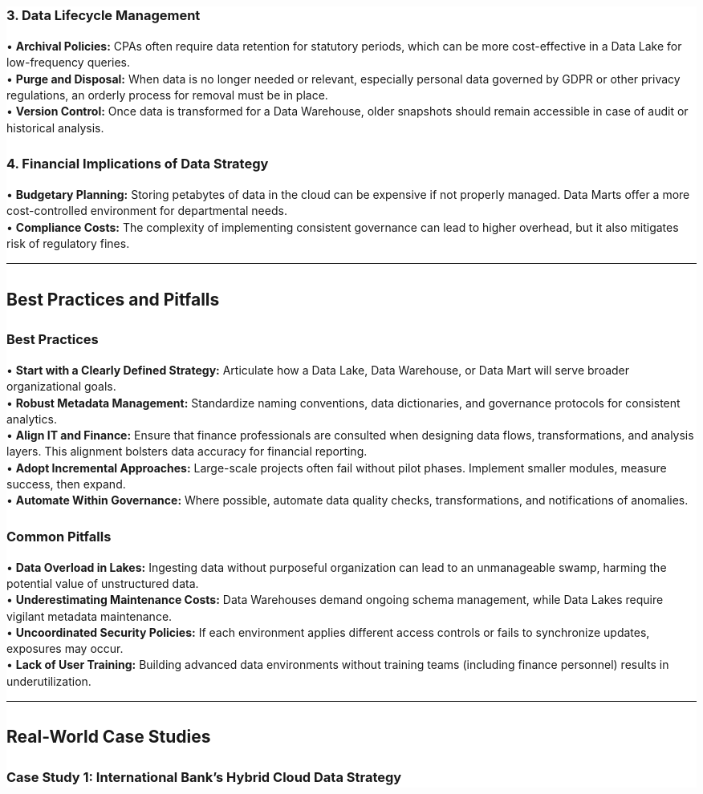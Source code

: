 ### 3. Data Lifecycle Management

• **Archival Policies:** CPAs often require data retention for statutory periods, which can be more cost-effective in a Data Lake for low-frequency queries.  
• **Purge and Disposal:** When data is no longer needed or relevant, especially personal data governed by GDPR or other privacy regulations, an orderly process for removal must be in place.  
• **Version Control:** Once data is transformed for a Data Warehouse, older snapshots should remain accessible in case of audit or historical analysis.

### 4. Financial Implications of Data Strategy

• **Budgetary Planning:** Storing petabytes of data in the cloud can be expensive if not properly managed. Data Marts offer a more cost-controlled environment for departmental needs.  
• **Compliance Costs:** The complexity of implementing consistent governance can lead to higher overhead, but it also mitigates risk of regulatory fines.

--------------------------------------------------------------------------------

## Best Practices and Pitfalls

### Best Practices

• **Start with a Clearly Defined Strategy:** Articulate how a Data Lake, Data Warehouse, or Data Mart will serve broader organizational goals.  
• **Robust Metadata Management:** Standardize naming conventions, data dictionaries, and governance protocols for consistent analytics.  
• **Align IT and Finance:** Ensure that finance professionals are consulted when designing data flows, transformations, and analysis layers. This alignment bolsters data accuracy for financial reporting.  
• **Adopt Incremental Approaches:** Large-scale projects often fail without pilot phases. Implement smaller modules, measure success, then expand.  
• **Automate Within Governance:** Where possible, automate data quality checks, transformations, and notifications of anomalies.

### Common Pitfalls

• **Data Overload in Lakes:** Ingesting data without purposeful organization can lead to an unmanageable swamp, harming the potential value of unstructured data.  
• **Underestimating Maintenance Costs:** Data Warehouses demand ongoing schema management, while Data Lakes require vigilant metadata maintenance.  
• **Uncoordinated Security Policies:** If each environment applies different access controls or fails to synchronize updates, exposures may occur.  
• **Lack of User Training:** Building advanced data environments without training teams (including finance personnel) results in underutilization.

--------------------------------------------------------------------------------

## Real-World Case Studies

### Case Study 1: International Bank’s Hybrid Cloud Data Strategy
